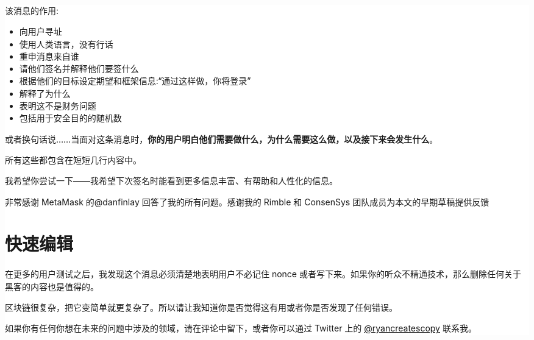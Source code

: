 该消息的作用:

*   向用户寻址
*   使用人类语言，没有行话
*   重申消息来自谁
*   请他们签名并解释他们要签什么
*   根据他们的目标设定期望和框架信息:“通过这样做，你将登录”
*   解释了为什么
*   表明这不是财务问题
*   包括用于安全目的的随机数

或者换句话说……当面对这条消息时，**你的用户明白他们需要做什么，为什么需要这么做，以及接下来会发生什么**。

所有这些都包含在短短几行内容中。

我希望你尝试一下——我希望下次签名时能看到更多信息丰富、有帮助和人性化的信息。

非常感谢 MetaMask 的@danfinlay 回答了我的所有问题。感谢我的 Rimble 和 ConsenSys 团队成员为本文的早期草稿提供反馈

# 快速编辑

在更多的用户测试之后，我发现这个消息必须清楚地表明用户不必记住 nonce 或者写下来。如果你的听众不精通技术，那么删除任何关于黑客的内容也是值得的。

区块链很复杂，把它变简单就更复杂了。所以请让我知道你是否觉得这有用或者你是否发现了任何错误。

如果你有任何你想在未来的问题中涉及的领域，请在评论中留下，或者你可以通过 Twitter 上的 [@ryancreatescopy](https://twitter.com/ryancreatescopy) 联系我。
